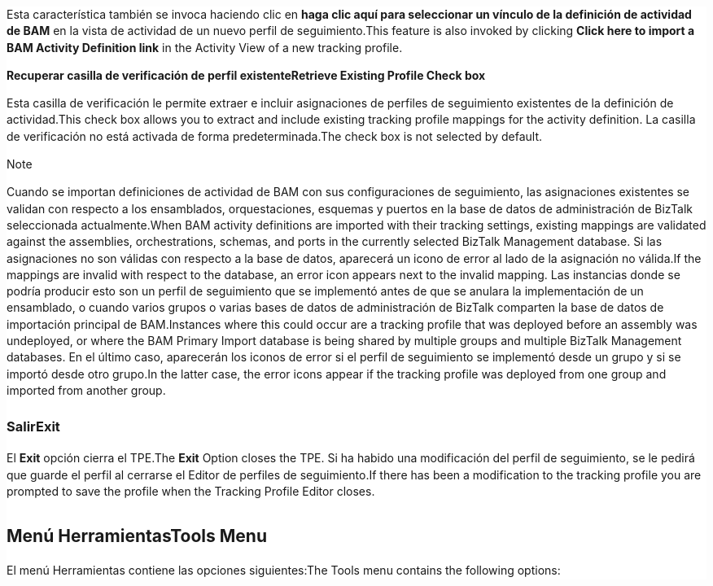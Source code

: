  <span data-ttu-id="c4a24-141">Esta característica también se invoca haciendo clic en **haga clic aquí para seleccionar un vínculo de la definición de actividad de BAM** en la vista de actividad de un nuevo perfil de seguimiento.</span><span class="sxs-lookup"><span data-stu-id="c4a24-141">This feature is also invoked by clicking **Click here to import a BAM Activity Definition link** in the Activity View of a new tracking profile.</span></span>  
  
 <span data-ttu-id="c4a24-142">**Recuperar casilla de verificación de perfil existente**</span><span class="sxs-lookup"><span data-stu-id="c4a24-142">**Retrieve Existing Profile Check box**</span></span>  
  
 <span data-ttu-id="c4a24-143">Esta casilla de verificación le permite extraer e incluir asignaciones de perfiles de seguimiento existentes de la definición de actividad.</span><span class="sxs-lookup"><span data-stu-id="c4a24-143">This check box allows you to extract and include existing tracking profile mappings for the activity definition.</span></span>  <span data-ttu-id="c4a24-144">La casilla de verificación no está activada de forma predeterminada.</span><span class="sxs-lookup"><span data-stu-id="c4a24-144">The check box is not selected by default.</span></span>  
  
> [!NOTE]
>  <span data-ttu-id="c4a24-145">Cuando se importan definiciones de actividad de BAM con sus configuraciones de seguimiento, las asignaciones existentes se validan con respecto a los ensamblados, orquestaciones, esquemas y puertos en la base de datos de administración de BizTalk seleccionada actualmente.</span><span class="sxs-lookup"><span data-stu-id="c4a24-145">When BAM activity definitions are imported with their tracking settings, existing mappings are validated against the assemblies, orchestrations, schemas, and ports in the currently selected BizTalk Management database.</span></span> <span data-ttu-id="c4a24-146">Si las asignaciones no son válidas con respecto a la base de datos, aparecerá un icono de error al lado de la asignación no válida.</span><span class="sxs-lookup"><span data-stu-id="c4a24-146">If the mappings are invalid with respect to the database, an error icon appears next to the invalid mapping.</span></span> <span data-ttu-id="c4a24-147">Las instancias donde se podría producir esto son un perfil de seguimiento que se implementó antes de que se anulara la implementación de un ensamblado, o cuando varios grupos o varias bases de datos de administración de BizTalk comparten la base de datos de importación principal de BAM.</span><span class="sxs-lookup"><span data-stu-id="c4a24-147">Instances where this could occur are a tracking profile that was deployed before an assembly was undeployed, or where the BAM Primary Import database is being shared by multiple groups and multiple BizTalk Management databases.</span></span> <span data-ttu-id="c4a24-148">En el último caso, aparecerán los iconos de error si el perfil de seguimiento se implementó desde un grupo y si se importó desde otro grupo.</span><span class="sxs-lookup"><span data-stu-id="c4a24-148">In the latter case, the error icons appear if the tracking profile was deployed from one group and imported from another group.</span></span>  
  
### <a name="exit"></a><span data-ttu-id="c4a24-149">Salir</span><span class="sxs-lookup"><span data-stu-id="c4a24-149">Exit</span></span>  
 <span data-ttu-id="c4a24-150">El **Exit** opción cierra el TPE.</span><span class="sxs-lookup"><span data-stu-id="c4a24-150">The **Exit** Option closes the TPE.</span></span> <span data-ttu-id="c4a24-151">Si ha habido una modificación del perfil de seguimiento, se le pedirá que guarde el perfil al cerrarse el Editor de perfiles de seguimiento.</span><span class="sxs-lookup"><span data-stu-id="c4a24-151">If there has been a modification to the tracking profile you are prompted to save the profile when the Tracking Profile Editor closes.</span></span>  
  
## <a name="tools-menu"></a><span data-ttu-id="c4a24-152">Menú Herramientas</span><span class="sxs-lookup"><span data-stu-id="c4a24-152">Tools Menu</span></span>  
 <span data-ttu-id="c4a24-153">El menú Herramientas contiene las opciones siguientes:</span><span class="sxs-lookup"><span data-stu-id="c4a24-153">The Tools menu contains the following options:</span></span>  
  